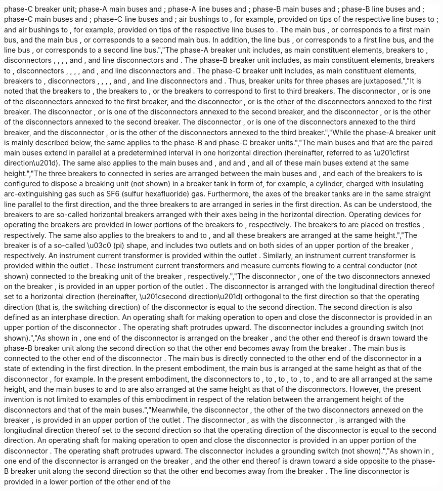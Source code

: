 phase-C breaker unit; phase-A main buses and ; phase-A line buses and ; phase-B main buses and ; phase-B line buses and ; phase-C main buses and ; phase-C line buses and ; air bushings to , for example, provided on tips of the respective line buses to ; and air bushings to , for example, provided on tips of the respective line buses to . The main bus , or corresponds to a first main bus, and the main bus , or corresponds to a second main bus. In addition, the line bus , or corresponds to a first line bus, and the line bus , or corresponds to a second line bus.","The phase-A breaker unit includes, as main constituent elements, breakers to , disconnectors , , , , and , and line disconnectors and . The phase-B breaker unit includes, as main constituent elements, breakers to , disconnectors , , , , and , and line disconnectors and . The phase-C breaker unit includes, as main constituent elements, breakers to , disconnectors , , , , and , and line disconnectors and . Thus, breaker units for three phases are juxtaposed.","It is noted that the breakers to , the breakers to , or the breakers to correspond to first to third breakers. The disconnector , or is one of the disconnectors annexed to the first breaker, and the disconnector , or is the other of the disconnectors annexed to the first breaker. The disconnector , or is one of the disconnectors annexed to the second breaker, and the disconnector , or is the other of the disconnectors annexed to the second breaker. The disconnector , or is one of the disconnectors annexed to the third breaker, and the disconnector , or is the other of the disconnectors annexed to the third breaker.","While the phase-A breaker unit is mainly described below, the same applies to the phase-B and phase-C breaker units.","The main buses and that are the paired main buses extend in parallel at a predetermined interval in one horizontal direction (hereinafter, referred to as \u201cfirst direction\u201d). The same also applies to the main buses and , and and , and all of these main buses extend at the same height.","The three breakers to connected in series are arranged between the main buses and , and each of the breakers to is configured to dispose a breaking unit (not shown) in a breaker tank in form of, for example, a cylinder, charged with insulating arc-extinguishing gas such as SF6 (sulfur hexafluoride) gas. Furthermore, the axes of the breaker tanks are in the same straight line parallel to the first direction, and the three breakers to are arranged in series in the first direction. As can be understood, the breakers to are so-called horizontal breakers arranged with their axes being in the horizontal direction. Operating devices  for operating the breakers are provided in lower portions of the breakers to , respectively. The breakers to are placed on trestles , respectively. The same also applies to the breakers to and to , and all these breakers are arranged at the same height.","The breaker is of a so-called \u03c0 (pi) shape, and includes two outlets and on both sides of an upper portion of the breaker , respectively. An instrument current transformer is provided within the outlet . Similarly, an instrument current transformer is provided within the outlet . These instrument current transformers and measure currents flowing to a central conductor (not shown) connected to the breaking unit of the breaker , respectively.","The disconnector , one of the two disconnectors annexed on the breaker , is provided in an upper portion of the outlet . The disconnector is arranged with the longitudinal direction thereof set to a horizontal direction (hereinafter, \u201csecond direction\u201d) orthogonal to the first direction so that the operating direction (that is, the switching direction) of the disconnector is equal to the second direction. The second direction is also defined as an interphase direction. An operating shaft for making operation to open and close the disconnector is provided in an upper portion of the disconnector . The operating shaft protrudes upward. The disconnector includes a grounding switch (not shown).","As shown in , one end of the disconnector is arranged on the breaker , and the other end thereof is drawn toward the phase-B breaker unit along the second direction so that the other end becomes away from the breaker . The main bus is connected to the other end of the disconnector . The main bus is directly connected to the other end of the disconnector in a state of extending in the first direction. In the present embodiment, the main bus is arranged at the same height as that of the disconnector , for example. In the present embodiment, the disconnectors to , to , to , to , to , and to are all arranged at the same height, and the main buses to and to are also arranged at the same height as that of the disconnectors. However, the present invention is not limited to examples of this embodiment in respect of the relation between the arrangement height of the disconnectors and that of the main buses.","Meanwhile, the disconnector , the other of the two disconnectors annexed on the breaker , is provided in an upper portion of the outlet . The disconnector , as with the disconnector , is arranged with the longitudinal direction thereof set to the second direction so that the operating direction of the disconnector is equal to the second direction. An operating shaft for making operation to open and close the disconnector is provided in an upper portion of the disconnector . The operating shaft protrudes upward. The disconnector includes a grounding switch (not shown).","As shown in , one end of the disconnector is arranged on the breaker , and the other end thereof is drawn toward a side opposite to the phase-B breaker unit along the second direction so that the other end becomes away from the breaker . The line disconnector is provided in a lower portion of the other end of the
